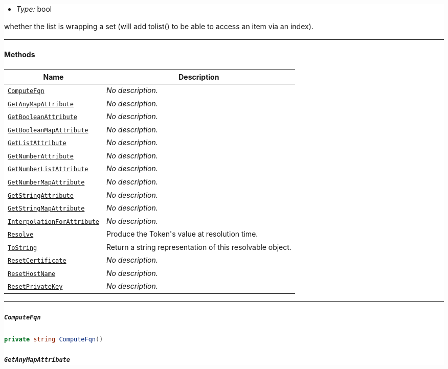 - *Type:* bool

whether the list is wrapping a set (will add tolist() to be able to access an item via an index).

---

#### Methods <a name="Methods" id="Methods"></a>

| **Name** | **Description** |
| --- | --- |
| <code><a href="#rhizo-co-terraform-provider-oci.bdsBdsInstanceOperationCertificateManagementsManagement.BdsBdsInstanceOperationCertificateManagementsManagementHostCertDetailsOutputReference.computeFqn">ComputeFqn</a></code> | *No description.* |
| <code><a href="#rhizo-co-terraform-provider-oci.bdsBdsInstanceOperationCertificateManagementsManagement.BdsBdsInstanceOperationCertificateManagementsManagementHostCertDetailsOutputReference.getAnyMapAttribute">GetAnyMapAttribute</a></code> | *No description.* |
| <code><a href="#rhizo-co-terraform-provider-oci.bdsBdsInstanceOperationCertificateManagementsManagement.BdsBdsInstanceOperationCertificateManagementsManagementHostCertDetailsOutputReference.getBooleanAttribute">GetBooleanAttribute</a></code> | *No description.* |
| <code><a href="#rhizo-co-terraform-provider-oci.bdsBdsInstanceOperationCertificateManagementsManagement.BdsBdsInstanceOperationCertificateManagementsManagementHostCertDetailsOutputReference.getBooleanMapAttribute">GetBooleanMapAttribute</a></code> | *No description.* |
| <code><a href="#rhizo-co-terraform-provider-oci.bdsBdsInstanceOperationCertificateManagementsManagement.BdsBdsInstanceOperationCertificateManagementsManagementHostCertDetailsOutputReference.getListAttribute">GetListAttribute</a></code> | *No description.* |
| <code><a href="#rhizo-co-terraform-provider-oci.bdsBdsInstanceOperationCertificateManagementsManagement.BdsBdsInstanceOperationCertificateManagementsManagementHostCertDetailsOutputReference.getNumberAttribute">GetNumberAttribute</a></code> | *No description.* |
| <code><a href="#rhizo-co-terraform-provider-oci.bdsBdsInstanceOperationCertificateManagementsManagement.BdsBdsInstanceOperationCertificateManagementsManagementHostCertDetailsOutputReference.getNumberListAttribute">GetNumberListAttribute</a></code> | *No description.* |
| <code><a href="#rhizo-co-terraform-provider-oci.bdsBdsInstanceOperationCertificateManagementsManagement.BdsBdsInstanceOperationCertificateManagementsManagementHostCertDetailsOutputReference.getNumberMapAttribute">GetNumberMapAttribute</a></code> | *No description.* |
| <code><a href="#rhizo-co-terraform-provider-oci.bdsBdsInstanceOperationCertificateManagementsManagement.BdsBdsInstanceOperationCertificateManagementsManagementHostCertDetailsOutputReference.getStringAttribute">GetStringAttribute</a></code> | *No description.* |
| <code><a href="#rhizo-co-terraform-provider-oci.bdsBdsInstanceOperationCertificateManagementsManagement.BdsBdsInstanceOperationCertificateManagementsManagementHostCertDetailsOutputReference.getStringMapAttribute">GetStringMapAttribute</a></code> | *No description.* |
| <code><a href="#rhizo-co-terraform-provider-oci.bdsBdsInstanceOperationCertificateManagementsManagement.BdsBdsInstanceOperationCertificateManagementsManagementHostCertDetailsOutputReference.interpolationForAttribute">InterpolationForAttribute</a></code> | *No description.* |
| <code><a href="#rhizo-co-terraform-provider-oci.bdsBdsInstanceOperationCertificateManagementsManagement.BdsBdsInstanceOperationCertificateManagementsManagementHostCertDetailsOutputReference.resolve">Resolve</a></code> | Produce the Token's value at resolution time. |
| <code><a href="#rhizo-co-terraform-provider-oci.bdsBdsInstanceOperationCertificateManagementsManagement.BdsBdsInstanceOperationCertificateManagementsManagementHostCertDetailsOutputReference.toString">ToString</a></code> | Return a string representation of this resolvable object. |
| <code><a href="#rhizo-co-terraform-provider-oci.bdsBdsInstanceOperationCertificateManagementsManagement.BdsBdsInstanceOperationCertificateManagementsManagementHostCertDetailsOutputReference.resetCertificate">ResetCertificate</a></code> | *No description.* |
| <code><a href="#rhizo-co-terraform-provider-oci.bdsBdsInstanceOperationCertificateManagementsManagement.BdsBdsInstanceOperationCertificateManagementsManagementHostCertDetailsOutputReference.resetHostName">ResetHostName</a></code> | *No description.* |
| <code><a href="#rhizo-co-terraform-provider-oci.bdsBdsInstanceOperationCertificateManagementsManagement.BdsBdsInstanceOperationCertificateManagementsManagementHostCertDetailsOutputReference.resetPrivateKey">ResetPrivateKey</a></code> | *No description.* |

---

##### `ComputeFqn` <a name="ComputeFqn" id="rhizo-co-terraform-provider-oci.bdsBdsInstanceOperationCertificateManagementsManagement.BdsBdsInstanceOperationCertificateManagementsManagementHostCertDetailsOutputReference.computeFqn"></a>

```csharp
private string ComputeFqn()
```

##### `GetAnyMapAttribute` <a name="GetAnyMapAttribute" id="rhizo-co-terraform-provider-oci.bdsBdsInstanceOperationCertificateManagementsManagement.BdsBdsInstanceOperationCertificateManagementsManagementHostCertDetailsOutputReference.getAnyMapAttribute"></a>
